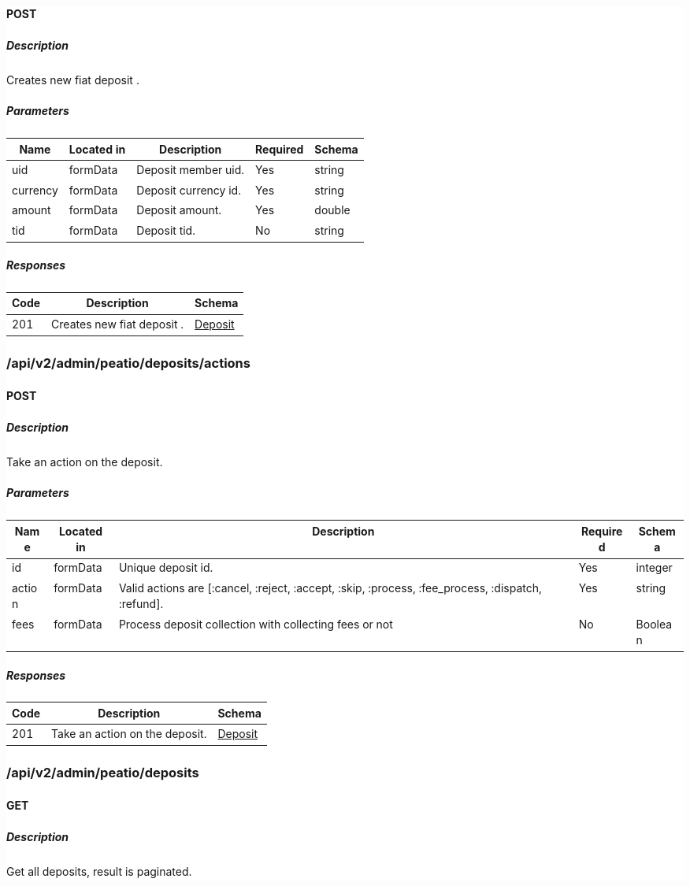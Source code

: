 #### POST
##### Description

Creates new fiat deposit .

##### Parameters

| Name | Located in | Description | Required | Schema |
| ---- | ---------- | ----------- | -------- | ---- |
| uid | formData | Deposit member uid. | Yes | string |
| currency | formData | Deposit currency id. | Yes | string |
| amount | formData | Deposit amount. | Yes | double |
| tid | formData | Deposit tid. | No | string |

##### Responses

| Code | Description | Schema |
| ---- | ----------- | ------ |
| 201 | Creates new fiat deposit . | [Deposit](#deposit) |

### /api/v2/admin/peatio/deposits/actions

#### POST
##### Description

Take an action on the deposit.

##### Parameters

| Name | Located in | Description | Required | Schema |
| ---- | ---------- | ----------- | -------- | ---- |
| id | formData | Unique deposit id. | Yes | integer |
| action | formData | Valid actions are [:cancel, :reject, :accept, :skip, :process, :fee_process, :dispatch, :refund]. | Yes | string |
| fees | formData | Process deposit collection with collecting fees or not | No | Boolean |

##### Responses

| Code | Description | Schema |
| ---- | ----------- | ------ |
| 201 | Take an action on the deposit. | [Deposit](#deposit) |

### /api/v2/admin/peatio/deposits

#### GET
##### Description

Get all deposits, result is paginated.
